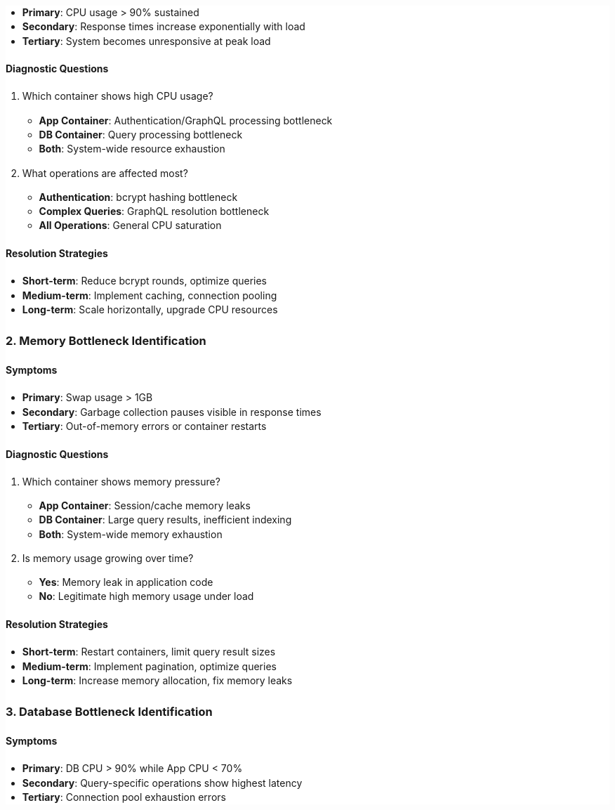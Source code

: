 - **Primary**: CPU usage > 90% sustained
- **Secondary**: Response times increase exponentially with load
- **Tertiary**: System becomes unresponsive at peak load

#### Diagnostic Questions

1. Which container shows high CPU usage?
   - **App Container**: Authentication/GraphQL processing bottleneck
   - **DB Container**: Query processing bottleneck
   - **Both**: System-wide resource exhaustion

2. What operations are affected most?
   - **Authentication**: bcrypt hashing bottleneck
   - **Complex Queries**: GraphQL resolution bottleneck
   - **All Operations**: General CPU saturation

#### Resolution Strategies

- **Short-term**: Reduce bcrypt rounds, optimize queries
- **Medium-term**: Implement caching, connection pooling
- **Long-term**: Scale horizontally, upgrade CPU resources

### 2. Memory Bottleneck Identification

#### Symptoms

- **Primary**: Swap usage > 1GB
- **Secondary**: Garbage collection pauses visible in response times
- **Tertiary**: Out-of-memory errors or container restarts

#### Diagnostic Questions

1. Which container shows memory pressure?
   - **App Container**: Session/cache memory leaks
   - **DB Container**: Large query results, inefficient indexing
   - **Both**: System-wide memory exhaustion

2. Is memory usage growing over time?
   - **Yes**: Memory leak in application code
   - **No**: Legitimate high memory usage under load

#### Resolution Strategies

- **Short-term**: Restart containers, limit query result sizes
- **Medium-term**: Implement pagination, optimize queries
- **Long-term**: Increase memory allocation, fix memory leaks

### 3. Database Bottleneck Identification

#### Symptoms

- **Primary**: DB CPU > 90% while App CPU < 70%
- **Secondary**: Query-specific operations show highest latency
- **Tertiary**: Connection pool exhaustion errors
